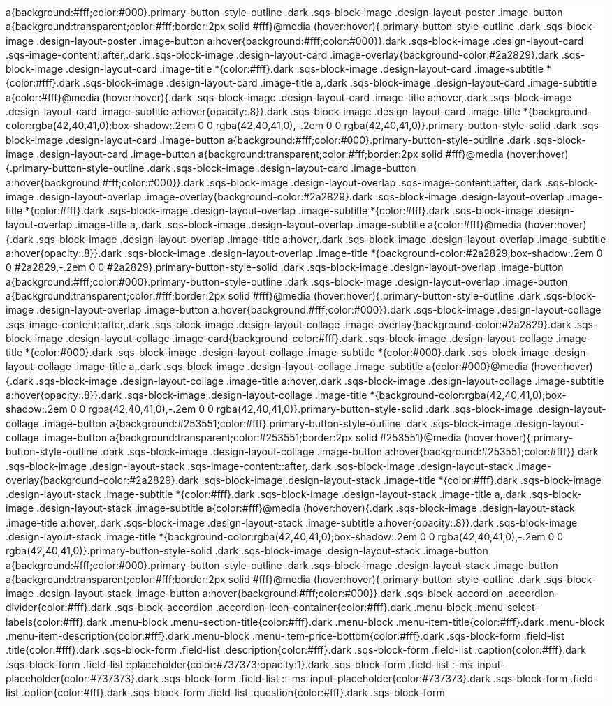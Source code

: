 a{background:#fff;color:#000}.primary-button-style-outline .dark .sqs-block-image .design-layout-poster .image-button a{background:transparent;color:#fff;border:2px solid #fff}@media (hover:hover){.primary-button-style-outline .dark .sqs-block-image .design-layout-poster .image-button a:hover{background:#fff;color:#000}}.dark .sqs-block-image .design-layout-card .sqs-image-content::after,.dark .sqs-block-image .design-layout-card .image-overlay{background-color:#2a2829}.dark .sqs-block-image .design-layout-card .image-title *{color:#fff}.dark .sqs-block-image .design-layout-card .image-subtitle *{color:#fff}.dark .sqs-block-image .design-layout-card .image-title a,.dark .sqs-block-image .design-layout-card .image-subtitle a{color:#fff}@media (hover:hover){.dark .sqs-block-image .design-layout-card .image-title a:hover,.dark .sqs-block-image .design-layout-card .image-subtitle a:hover{opacity:.8}}.dark .sqs-block-image .design-layout-card .image-title *{background-color:rgba(42,40,41,0);box-shadow:.2em 0 0 rgba(42,40,41,0),-.2em 0 0 rgba(42,40,41,0)}.primary-button-style-solid .dark .sqs-block-image .design-layout-card .image-button a{background:#fff;color:#000}.primary-button-style-outline .dark .sqs-block-image .design-layout-card .image-button a{background:transparent;color:#fff;border:2px solid #fff}@media (hover:hover){.primary-button-style-outline .dark .sqs-block-image .design-layout-card .image-button a:hover{background:#fff;color:#000}}.dark .sqs-block-image .design-layout-overlap .sqs-image-content::after,.dark .sqs-block-image .design-layout-overlap .image-overlay{background-color:#2a2829}.dark .sqs-block-image .design-layout-overlap .image-title *{color:#fff}.dark .sqs-block-image .design-layout-overlap .image-subtitle *{color:#fff}.dark .sqs-block-image .design-layout-overlap .image-title a,.dark .sqs-block-image .design-layout-overlap .image-subtitle a{color:#fff}@media (hover:hover){.dark .sqs-block-image .design-layout-overlap .image-title a:hover,.dark .sqs-block-image .design-layout-overlap .image-subtitle a:hover{opacity:.8}}.dark .sqs-block-image .design-layout-overlap .image-title *{background-color:#2a2829;box-shadow:.2em 0 0 #2a2829,-.2em 0 0 #2a2829}.primary-button-style-solid .dark .sqs-block-image .design-layout-overlap .image-button a{background:#fff;color:#000}.primary-button-style-outline .dark .sqs-block-image .design-layout-overlap .image-button a{background:transparent;color:#fff;border:2px solid #fff}@media (hover:hover){.primary-button-style-outline .dark .sqs-block-image .design-layout-overlap .image-button a:hover{background:#fff;color:#000}}.dark .sqs-block-image .design-layout-collage .sqs-image-content::after,.dark .sqs-block-image .design-layout-collage .image-overlay{background-color:#2a2829}.dark .sqs-block-image .design-layout-collage .image-card{background-color:#fff}.dark .sqs-block-image .design-layout-collage .image-title *{color:#000}.dark .sqs-block-image .design-layout-collage .image-subtitle *{color:#000}.dark .sqs-block-image .design-layout-collage .image-title a,.dark .sqs-block-image .design-layout-collage .image-subtitle a{color:#000}@media (hover:hover){.dark .sqs-block-image .design-layout-collage .image-title a:hover,.dark .sqs-block-image .design-layout-collage .image-subtitle a:hover{opacity:.8}}.dark .sqs-block-image .design-layout-collage .image-title *{background-color:rgba(42,40,41,0);box-shadow:.2em 0 0 rgba(42,40,41,0),-.2em 0 0 rgba(42,40,41,0)}.primary-button-style-solid .dark .sqs-block-image .design-layout-collage .image-button a{background:#253551;color:#fff}.primary-button-style-outline .dark .sqs-block-image .design-layout-collage .image-button a{background:transparent;color:#253551;border:2px solid #253551}@media (hover:hover){.primary-button-style-outline .dark .sqs-block-image .design-layout-collage .image-button a:hover{background:#253551;color:#fff}}.dark .sqs-block-image .design-layout-stack .sqs-image-content::after,.dark .sqs-block-image .design-layout-stack .image-overlay{background-color:#2a2829}.dark .sqs-block-image .design-layout-stack .image-title *{color:#fff}.dark .sqs-block-image .design-layout-stack .image-subtitle *{color:#fff}.dark .sqs-block-image .design-layout-stack .image-title a,.dark .sqs-block-image .design-layout-stack .image-subtitle a{color:#fff}@media (hover:hover){.dark .sqs-block-image .design-layout-stack .image-title a:hover,.dark .sqs-block-image .design-layout-stack .image-subtitle a:hover{opacity:.8}}.dark .sqs-block-image .design-layout-stack .image-title *{background-color:rgba(42,40,41,0);box-shadow:.2em 0 0 rgba(42,40,41,0),-.2em 0 0 rgba(42,40,41,0)}.primary-button-style-solid .dark .sqs-block-image .design-layout-stack .image-button a{background:#fff;color:#000}.primary-button-style-outline .dark .sqs-block-image .design-layout-stack .image-button a{background:transparent;color:#fff;border:2px solid #fff}@media (hover:hover){.primary-button-style-outline .dark .sqs-block-image .design-layout-stack .image-button a:hover{background:#fff;color:#000}}.dark .sqs-block-accordion .accordion-divider{color:#fff}.dark .sqs-block-accordion .accordion-icon-container{color:#fff}.dark .menu-block .menu-select-labels{color:#fff}.dark .menu-block .menu-section-title{color:#fff}.dark .menu-block .menu-item-title{color:#fff}.dark .menu-block .menu-item-description{color:#fff}.dark .menu-block .menu-item-price-bottom{color:#fff}.dark .sqs-block-form .field-list .title{color:#fff}.dark .sqs-block-form .field-list .description{color:#fff}.dark .sqs-block-form .field-list .caption{color:#fff}.dark .sqs-block-form .field-list ::placeholder{color:#737373;opacity:1}.dark .sqs-block-form .field-list :-ms-input-placeholder{color:#737373}.dark .sqs-block-form .field-list ::-ms-input-placeholder{color:#737373}.dark .sqs-block-form .field-list .option{color:#fff}.dark .sqs-block-form .field-list .question{color:#fff}.dark .sqs-block-form